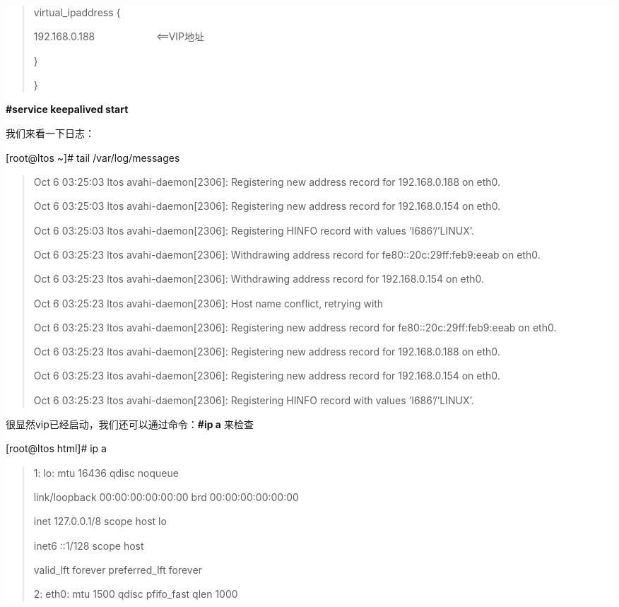 > virtual_ipaddress {
>
>
> 192.168.0.188                      <==VIP地址
>
>
> }
>
>
> }

**#service keepalived start**

我们来看一下日志：

[root@ltos ~]# tail /var/log/messages

> Oct 6 03:25:03 ltos avahi-daemon[2306]: Registering new address record for 192.168.0.188 on eth0.
>
>
> Oct 6 03:25:03 ltos avahi-daemon[2306]: Registering new address record for 192.168.0.154 on eth0.
>
>
> Oct 6 03:25:03 ltos avahi-daemon[2306]: Registering HINFO record with values ‘I686’/’LINUX’.
>
>
> Oct 6 03:25:23 ltos avahi-daemon[2306]: Withdrawing address record for fe80::20c:29ff:feb9:eeab on eth0.
>
>
> Oct 6 03:25:23 ltos avahi-daemon[2306]: Withdrawing address record for 192.168.0.154 on eth0.
>
>
> Oct 6 03:25:23 ltos avahi-daemon[2306]: Host name conflict, retrying with
>
> Oct 6 03:25:23 ltos avahi-daemon[2306]: Registering new address record for fe80::20c:29ff:feb9:eeab on eth0.
>
>
> Oct 6 03:25:23 ltos avahi-daemon[2306]: Registering new address record for 192.168.0.188 on eth0.
>
>
> Oct 6 03:25:23 ltos avahi-daemon[2306]: Registering new address record for 192.168.0.154 on eth0.
>
>
> Oct 6 03:25:23 ltos avahi-daemon[2306]: Registering HINFO record with values ‘I686’/’LINUX’.

很显然vip已经启动，我们还可以通过命令：**#ip a** 来检查

[root@ltos html]# ip a

> 1: lo:  mtu 16436 qdisc noqueue
>
>
> link/loopback 00:00:00:00:00:00 brd 00:00:00:00:00:00
>
>
> inet 127.0.0.1/8 scope host lo
>
>
> inet6 ::1/128 scope host
>
>
> valid_lft forever preferred_lft forever
>
>
> 2: eth0:  mtu 1500 qdisc pfifo_fast qlen 1000